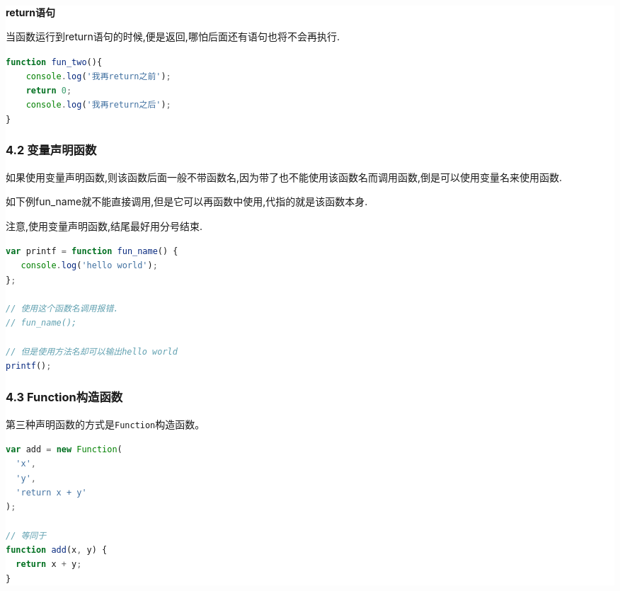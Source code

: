 



**return语句**

当函数运行到return语句的时候,便是返回,哪怕后面还有语句也将不会再执行.

```JavaScript
function fun_two(){
    console.log('我再return之前');
    return 0;
    console.log('我再return之后');
}
```



### 4.2 变量声明函数



如果使用变量声明函数,则该函数后面一般不带函数名,因为带了也不能使用该函数名而调用函数,倒是可以使用变量名来使用函数.

如下例fun_name就不能直接调用,但是它可以再函数中使用,代指的就是该函数本身.

注意,使用变量声明函数,结尾最好用分号结束.

```JavaScript
var printf = function fun_name() {
   console.log('hello world');
};

// 使用这个函数名调用报错.
// fun_name();

// 但是使用方法名却可以输出hello world
printf();
```





### 4.3  Function构造函数

第三种声明函数的方式是`Function`构造函数。



```JavaScript
var add = new Function(
  'x',
  'y',
  'return x + y'
);

// 等同于
function add(x, y) {
  return x + y;
}
```
